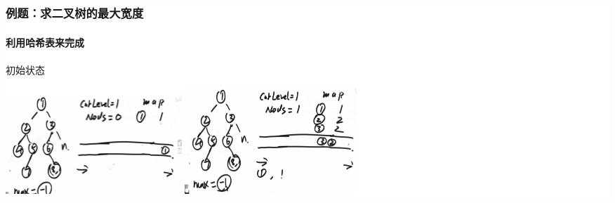 

### 例题：求二叉树的最大宽度

#### 利用哈希表来完成

初始状态

<img src="课程笔记.assets/image-20210805194405980.png" alt="image-20210805194405980" style="zoom:25%;" />

<img src="课程笔记.assets/image-20210805194759015.png" alt="image-20210805194759015" style="zoom:25%;" />
